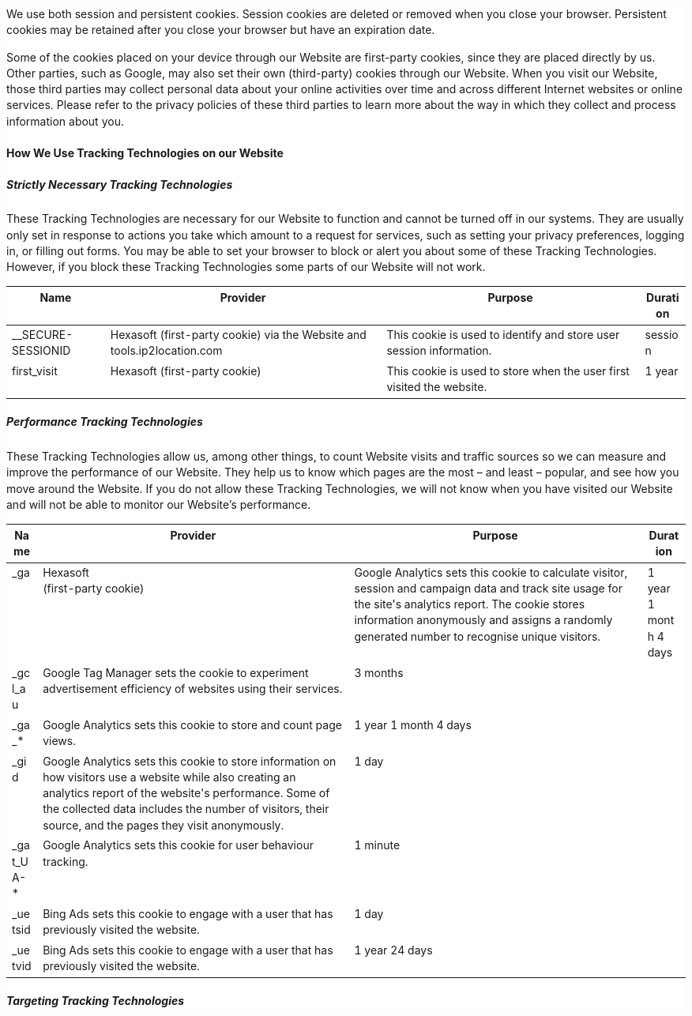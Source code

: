 We use both session and persistent cookies. Session cookies are deleted or removed when you close your browser. Persistent cookies may be retained after you close your browser but have an expiration date.

Some of the cookies placed on your device through our Website are first-party cookies, since they are placed directly by us. Other parties, such as Google, may also set their own (third-party) cookies through our Website. When you visit our Website, those third parties may collect personal data about your online activities over time and across different Internet websites or online services. Please refer to the privacy policies of these third parties to learn more about the way in which they collect and process information about you.

#### How We Use Tracking Technologies on our Website

##### **Strictly Necessary Tracking Technologies**

These Tracking Technologies are necessary for our Website to function and cannot be turned off in our systems. They are usually only set in response to actions you take which amount to a request for services, such as setting your privacy preferences, logging in, or filling out forms. You may be able to set your browser to block or alert you about some of these Tracking Technologies. However, if you block these Tracking Technologies some parts of our Website will not work.

| Name | Provider | Purpose | Duration |
| --- | --- | --- | --- |
| \_\_SECURE-SESSIONID | Hexasoft (first-party cookie) via the Website and tools.ip2location.com | This cookie is used to identify and store user session information. | session |
| first\_visit | Hexasoft (first-party cookie) | This cookie is used to store when the user first visited the website. | 1 year |

  

##### **Performance Tracking Technologies**

These Tracking Technologies allow us, among other things, to count Website visits and traffic sources so we can measure and improve the performance of our Website. They help us to know which pages are the most – and least – popular, and see how you move around the Website. If you do not allow these Tracking Technologies, we will not know when you have visited our Website and will not be able to monitor our Website’s performance.

| Name | Provider | Purpose | Duration |
| --- | --- | --- | --- |
| \_ga | Hexasoft  <br>(first-party cookie) | Google Analytics sets this cookie to calculate visitor, session and campaign data and track site usage for the site's analytics report. The cookie stores information anonymously and assigns a randomly generated number to recognise unique visitors. | 1 year 1 month 4 days |
| \_gcl\_au | Google Tag Manager sets the cookie to experiment advertisement efficiency of websites using their services. | 3 months |
| \_ga\_\* | Google Analytics sets this cookie to store and count page views. | 1 year 1 month 4 days |
| \_gid | Google Analytics sets this cookie to store information on how visitors use a website while also creating an analytics report of the website's performance. Some of the collected data includes the number of visitors, their source, and the pages they visit anonymously. | 1 day |
| \_gat\_UA-\* | Google Analytics sets this cookie for user behaviour tracking. | 1 minute |
| \_uetsid | Bing Ads sets this cookie to engage with a user that has previously visited the website. | 1 day |
| \_uetvid | Bing Ads sets this cookie to engage with a user that has previously visited the website. | 1 year 24 days |

  

##### **Targeting Tracking Technologies**
